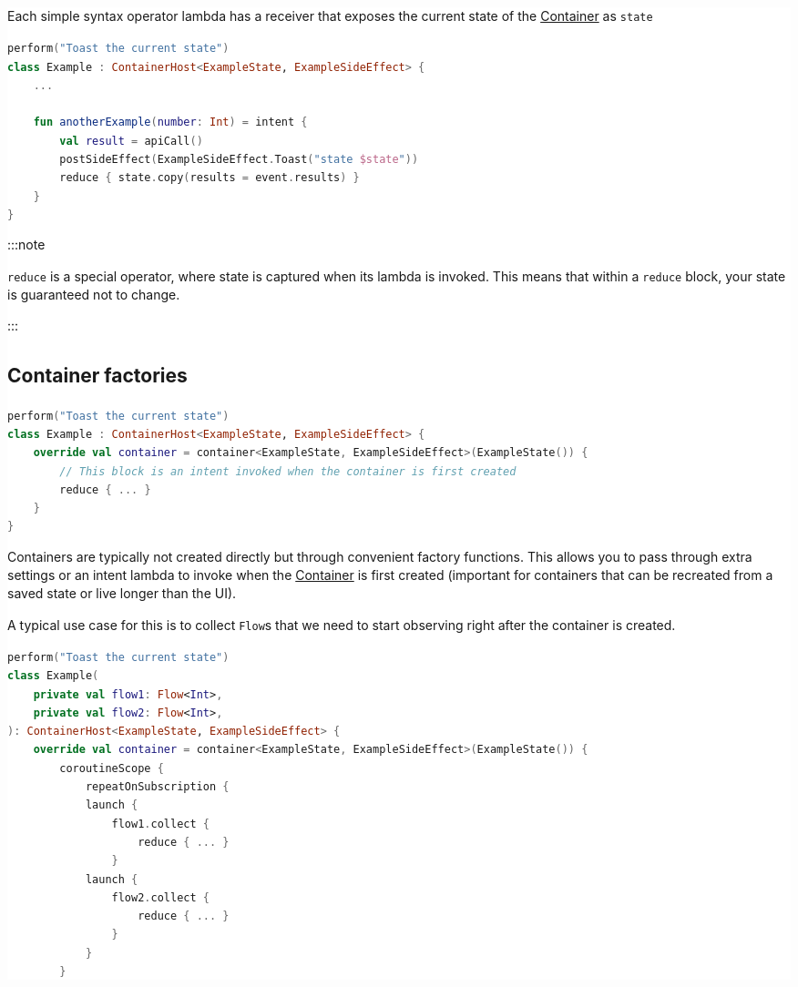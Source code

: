 Each simple syntax operator lambda has a receiver that exposes the current state
of the
[Container](pathname:///dokka/orbit-core/org.orbitmvi.orbit/-container/)
as `state`

``` kotlin
perform("Toast the current state")
class Example : ContainerHost<ExampleState, ExampleSideEffect> {
    ...

    fun anotherExample(number: Int) = intent {
        val result = apiCall()
        postSideEffect(ExampleSideEffect.Toast("state $state"))
        reduce { state.copy(results = event.results) }
    }
}
```

:::note

`reduce` is a special operator, where state is captured when its lambda is
invoked. This means that within a `reduce` block, your state is guaranteed
not to change.

:::

## Container factories

``` kotlin
perform("Toast the current state")
class Example : ContainerHost<ExampleState, ExampleSideEffect> {
    override val container = container<ExampleState, ExampleSideEffect>(ExampleState()) {
        // This block is an intent invoked when the container is first created
        reduce { ... }
    }
}
```

Containers are typically not created directly but through convenient factory
functions. This allows you to pass through extra settings or an intent lambda to
invoke when the
[Container](pathname:///dokka/orbit-core/org.orbitmvi.orbit/-container/)
is first created (important for containers that can be recreated from a saved
state or live longer than the UI).

A typical use case for this is to collect `Flow`s that we need to start
observing right after the container is created.

``` kotlin
perform("Toast the current state")
class Example(
    private val flow1: Flow<Int>,
    private val flow2: Flow<Int>,
): ContainerHost<ExampleState, ExampleSideEffect> {
    override val container = container<ExampleState, ExampleSideEffect>(ExampleState()) {
        coroutineScope {
            repeatOnSubscription {
            launch {
                flow1.collect {
                    reduce { ... }
                }
            launch {
                flow2.collect {
                    reduce { ... }
                }
            }
        }
```